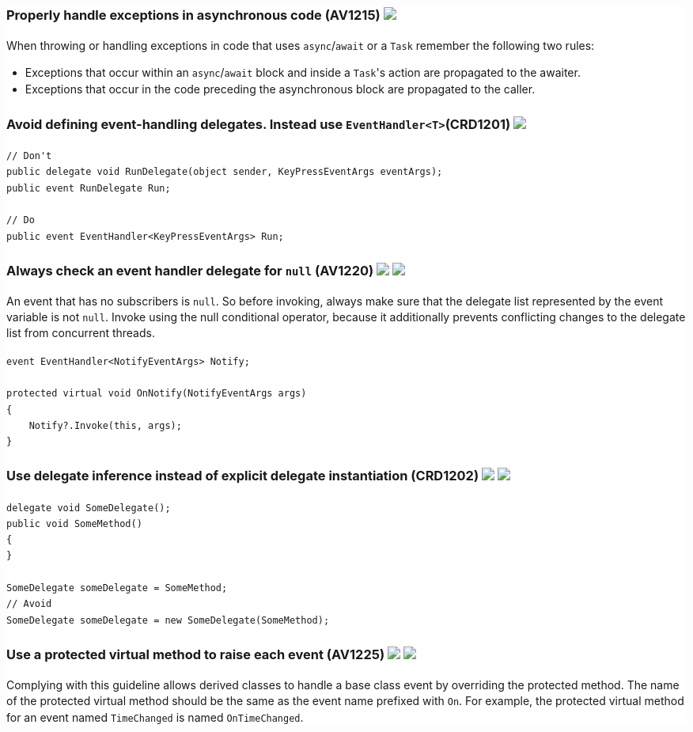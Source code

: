 ### <a name="av1215"></a> Properly handle exceptions in asynchronous code (AV1215) ![](/codingguidelines/assets/images/2.png)
When throwing or handling exceptions in code that uses `async`/`await` or a `Task` remember the following two rules:
- Exceptions that occur within an `async`/`await` block and inside a `Task`'s action are propagated to the awaiter.
- Exceptions that occur in the code preceding the asynchronous block are propagated to the caller.

### <a name="crd1201"></a> Avoid defining event-handling delegates. Instead use `EventHandler<T>`(CRD1201) ![](/codingguidelines/assets/images/1.png)

	// Don't
	public delegate void RunDelegate(object sender, KeyPressEventArgs eventArgs);
	public event RunDelegate Run;
	
	// Do
	public event EventHandler<KeyPressEventArgs> Run;	

### <a name="av1220"></a> Always check an event handler delegate for `null` (AV1220) ![](/codingguidelines/assets/images/1.png) ![](/codingguidelines/assets/images/R.png)
An event that has no subscribers is `null`. So before invoking, always make sure that the delegate list represented by the event variable is not `null`.
Invoke using the null conditional operator, because it additionally prevents conflicting changes to the delegate list from concurrent threads.

	event EventHandler<NotifyEventArgs> Notify;

	protected virtual void OnNotify(NotifyEventArgs args)
	{
        Notify?.Invoke(this, args);
	}
	
### <a name="crd1202"></a> Use delegate inference instead of explicit delegate instantiation (CRD1202) ![](/codingguidelines/assets/images/2.png) ![](/codingguidelines/assets/images/R.png)
	
	delegate void SomeDelegate();
    public void SomeMethod() 
    {        
    }
    
    SomeDelegate someDelegate = SomeMethod;
    // Avoid 
    SomeDelegate someDelegate = new SomeDelegate(SomeMethod);

### <a name="av1225"></a> Use a protected virtual method to raise each event (AV1225) ![](/codingguidelines/assets/images/2.png) ![](/codingguidelines/assets/images/A.png)
Complying with this guideline allows derived classes to handle a base class event by overriding the protected method. The name of the protected virtual method should be the same as the event name prefixed with `On`. For example, the protected virtual method for an event named `TimeChanged` is named `OnTimeChanged`.
